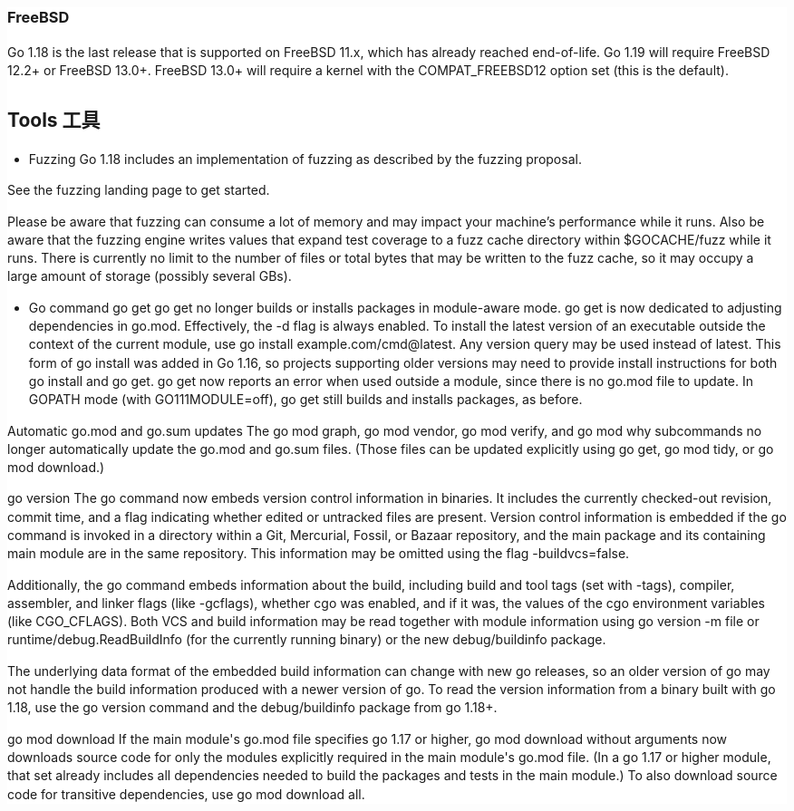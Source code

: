 ### FreeBSD
Go 1.18 is the last release that is supported on FreeBSD 11.x, which has already reached end-of-life. Go 1.19 will require FreeBSD 12.2+ or FreeBSD 13.0+. FreeBSD 13.0+ will require a kernel with the COMPAT_FREEBSD12 option set (this is the default).

## Tools 工具
- Fuzzing
Go 1.18 includes an implementation of fuzzing as described by the fuzzing proposal.

See the fuzzing landing page to get started.

Please be aware that fuzzing can consume a lot of memory and may impact your machine’s performance while it runs. Also be aware that the fuzzing engine writes values that expand test coverage to a fuzz cache directory within $GOCACHE/fuzz while it runs. There is currently no limit to the number of files or total bytes that may be written to the fuzz cache, so it may occupy a large amount of storage (possibly several GBs).

- Go command
go get
go get no longer builds or installs packages in module-aware mode. go get is now dedicated to adjusting dependencies in go.mod. Effectively, the -d flag is always enabled. To install the latest version of an executable outside the context of the current module, use go install example.com/cmd@latest. Any version query may be used instead of latest. This form of go install was added in Go 1.16, so projects supporting older versions may need to provide install instructions for both go install and go get. go get now reports an error when used outside a module, since there is no go.mod file to update. In GOPATH mode (with GO111MODULE=off), go get still builds and installs packages, as before.

Automatic go.mod and go.sum updates
The go mod graph, go mod vendor, go mod verify, and go mod why subcommands no longer automatically update the go.mod and go.sum files. (Those files can be updated explicitly using go get, go mod tidy, or go mod download.)

go version
The go command now embeds version control information in binaries. It includes the currently checked-out revision, commit time, and a flag indicating whether edited or untracked files are present. Version control information is embedded if the go command is invoked in a directory within a Git, Mercurial, Fossil, or Bazaar repository, and the main package and its containing main module are in the same repository. This information may be omitted using the flag -buildvcs=false.

Additionally, the go command embeds information about the build, including build and tool tags (set with -tags), compiler, assembler, and linker flags (like -gcflags), whether cgo was enabled, and if it was, the values of the cgo environment variables (like CGO_CFLAGS). Both VCS and build information may be read together with module information using go version -m file or runtime/debug.ReadBuildInfo (for the currently running binary) or the new debug/buildinfo package.

The underlying data format of the embedded build information can change with new go releases, so an older version of go may not handle the build information produced with a newer version of go. To read the version information from a binary built with go 1.18, use the go version command and the debug/buildinfo package from go 1.18+.

go mod download
If the main module's go.mod file specifies go 1.17 or higher, go mod download without arguments now downloads source code for only the modules explicitly required in the main module's go.mod file. (In a go 1.17 or higher module, that set already includes all dependencies needed to build the packages and tests in the main module.) To also download source code for transitive dependencies, use go mod download all.
